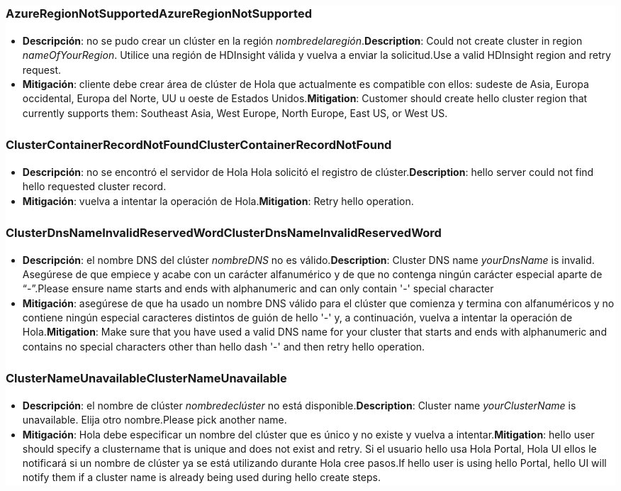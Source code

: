 ### <span data-ttu-id="efe2b-227"><a id="AzureRegionNotSupported"></a>AzureRegionNotSupported</span><span class="sxs-lookup"><span data-stu-id="efe2b-227"><a id="AzureRegionNotSupported"></a>AzureRegionNotSupported</span></span>
* <span data-ttu-id="efe2b-228">**Descripción**: no se pudo crear un clúster en la región *nombredelaregión*.</span><span class="sxs-lookup"><span data-stu-id="efe2b-228">**Description**: Could not create cluster in region *nameOfYourRegion*.</span></span> <span data-ttu-id="efe2b-229">Utilice una región de HDInsight válida y vuelva a enviar la solicitud.</span><span class="sxs-lookup"><span data-stu-id="efe2b-229">Use a valid HDInsight region and retry request.</span></span>
* <span data-ttu-id="efe2b-230">**Mitigación**: cliente debe crear área de clúster de Hola que actualmente es compatible con ellos: sudeste de Asia, Europa occidental, Europa del Norte, UU u oeste de Estados Unidos.</span><span class="sxs-lookup"><span data-stu-id="efe2b-230">**Mitigation**: Customer should create hello cluster region that currently supports them: Southeast Asia, West Europe, North Europe, East US, or West US.</span></span>  

### <span data-ttu-id="efe2b-231"><a id="ClusterContainerRecordNotFound"></a>ClusterContainerRecordNotFound</span><span class="sxs-lookup"><span data-stu-id="efe2b-231"><a id="ClusterContainerRecordNotFound"></a>ClusterContainerRecordNotFound</span></span>
* <span data-ttu-id="efe2b-232">**Descripción**: no se encontró el servidor de Hola Hola solicitó el registro de clúster.</span><span class="sxs-lookup"><span data-stu-id="efe2b-232">**Description**: hello server could not find hello requested cluster record.</span></span>  
* <span data-ttu-id="efe2b-233">**Mitigación**: vuelva a intentar la operación de Hola.</span><span class="sxs-lookup"><span data-stu-id="efe2b-233">**Mitigation**: Retry hello operation.</span></span>

### <span data-ttu-id="efe2b-234"><a id="ClusterDnsNameInvalidReservedWord"></a>ClusterDnsNameInvalidReservedWord</span><span class="sxs-lookup"><span data-stu-id="efe2b-234"><a id="ClusterDnsNameInvalidReservedWord"></a>ClusterDnsNameInvalidReservedWord</span></span>
* <span data-ttu-id="efe2b-235">**Descripción**: el nombre DNS del clúster *nombreDNS* no es válido.</span><span class="sxs-lookup"><span data-stu-id="efe2b-235">**Description**: Cluster DNS name *yourDnsName* is invalid.</span></span> <span data-ttu-id="efe2b-236">Asegúrese de que empiece y acabe con un carácter alfanumérico y de que no contenga ningún carácter especial aparte de “-”.</span><span class="sxs-lookup"><span data-stu-id="efe2b-236">Please ensure name starts and ends with alphanumeric and can only contain '-' special character</span></span>  
* <span data-ttu-id="efe2b-237">**Mitigación**: asegúrese de que ha usado un nombre DNS válido para el clúster que comienza y termina con alfanuméricos y no contiene ningún especial caracteres distintos de guión de hello '-' y, a continuación, vuelva a intentar la operación de Hola.</span><span class="sxs-lookup"><span data-stu-id="efe2b-237">**Mitigation**: Make sure that you have used a valid DNS name for your cluster that starts and ends with alphanumeric and contains no special characters other than hello dash '-' and then retry hello operation.</span></span>

### <span data-ttu-id="efe2b-238"><a id="ClusterNameUnavailable"></a>ClusterNameUnavailable</span><span class="sxs-lookup"><span data-stu-id="efe2b-238"><a id="ClusterNameUnavailable"></a>ClusterNameUnavailable</span></span>
* <span data-ttu-id="efe2b-239">**Descripción**: el nombre de clúster *nombredeclúster* no está disponible.</span><span class="sxs-lookup"><span data-stu-id="efe2b-239">**Description**: Cluster name *yourClusterName* is unavailable.</span></span> <span data-ttu-id="efe2b-240">Elija otro nombre.</span><span class="sxs-lookup"><span data-stu-id="efe2b-240">Please pick another name.</span></span>  
* <span data-ttu-id="efe2b-241">**Mitigación**: Hola debe especificar un nombre del clúster que es único y no existe y vuelva a intentar.</span><span class="sxs-lookup"><span data-stu-id="efe2b-241">**Mitigation**: hello user should specify a clustername that is unique and does not exist and retry.</span></span> <span data-ttu-id="efe2b-242">Si el usuario hello usa Hola Portal, Hola UI ellos le notificará si un nombre de clúster ya se está utilizando durante Hola cree pasos.</span><span class="sxs-lookup"><span data-stu-id="efe2b-242">If hello user is using hello Portal, hello UI will notify them if a cluster name is already being used during hello create steps.</span></span>
